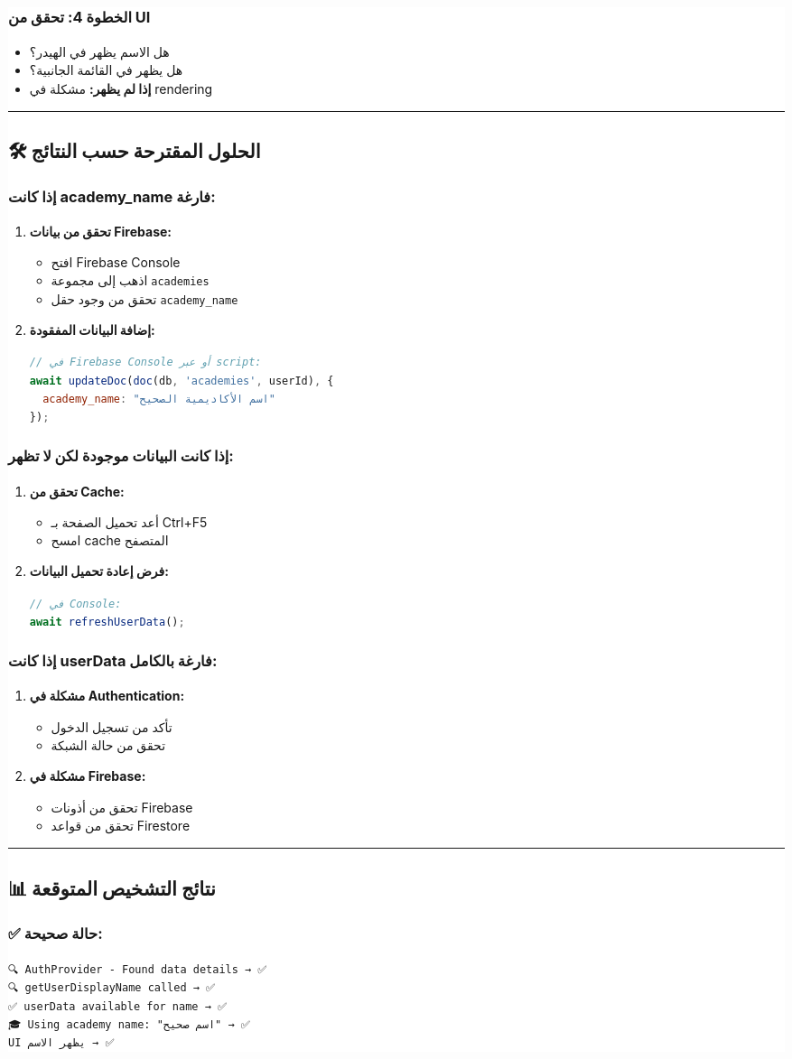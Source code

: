 ### **الخطوة 4: تحقق من UI**
- هل الاسم يظهر في الهيدر؟
- هل يظهر في القائمة الجانبية؟
- **إذا لم يظهر:** مشكلة في rendering

---

## 🛠️ الحلول المقترحة حسب النتائج

### **إذا كانت academy_name فارغة:**
1. **تحقق من بيانات Firebase:**
   - افتح Firebase Console
   - اذهب إلى مجموعة `academies`
   - تحقق من وجود حقل `academy_name`

2. **إضافة البيانات المفقودة:**
   ```javascript
   // في Firebase Console أو عبر script:
   await updateDoc(doc(db, 'academies', userId), {
     academy_name: "اسم الأكاديمية الصحيح"
   });
   ```

### **إذا كانت البيانات موجودة لكن لا تظهر:**
1. **تحقق من Cache:**
   - أعد تحميل الصفحة بـ Ctrl+F5
   - امسح cache المتصفح

2. **فرض إعادة تحميل البيانات:**
   ```javascript
   // في Console:
   await refreshUserData();
   ```

### **إذا كانت userData فارغة بالكامل:**
1. **مشكلة في Authentication:**
   - تأكد من تسجيل الدخول
   - تحقق من حالة الشبكة

2. **مشكلة في Firebase:**
   - تحقق من أذونات Firebase
   - تحقق من قواعد Firestore

---

## 📊 نتائج التشخيص المتوقعة

### **✅ حالة صحيحة:**
```
🔍 AuthProvider - Found data details → ✅
🔍 getUserDisplayName called → ✅  
✅ userData available for name → ✅
🎓 Using academy name: "اسم صحيح" → ✅
UI يظهر الاسم → ✅
```
